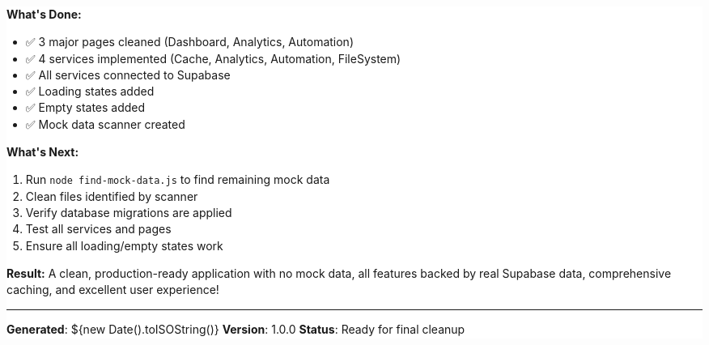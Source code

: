 **What's Done:**
- ✅ 3 major pages cleaned (Dashboard, Analytics, Automation)
- ✅ 4 services implemented (Cache, Analytics, Automation, FileSystem)
- ✅ All services connected to Supabase
- ✅ Loading states added
- ✅ Empty states added
- ✅ Mock data scanner created

**What's Next:**
1. Run `node find-mock-data.js` to find remaining mock data
2. Clean files identified by scanner
3. Verify database migrations are applied
4. Test all services and pages
5. Ensure all loading/empty states work

**Result:**
A clean, production-ready application with no mock data, all features backed by real Supabase data, comprehensive caching, and excellent user experience!

---

**Generated**: ${new Date().toISOString()}
**Version**: 1.0.0
**Status**: Ready for final cleanup
